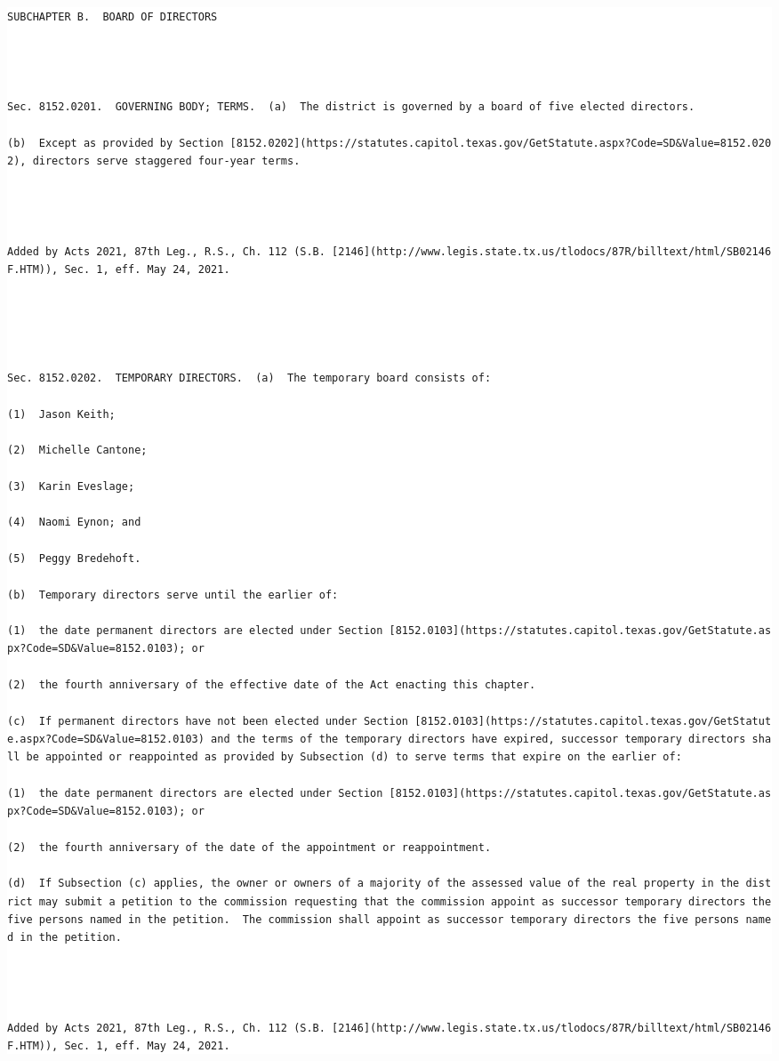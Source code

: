     
    
    
    
    SUBCHAPTER B.  BOARD OF DIRECTORS
    
      
    
    
    Sec. 8152.0201.  GOVERNING BODY; TERMS.  (a)  The district is governed by a board of five elected directors.
    
    (b)  Except as provided by Section [8152.0202](https://statutes.capitol.texas.gov/GetStatute.aspx?Code=SD&Value=8152.0202), directors serve staggered four-year terms.
    
    
    
    
    Added by Acts 2021, 87th Leg., R.S., Ch. 112 (S.B. [2146](http://www.legis.state.tx.us/tlodocs/87R/billtext/html/SB02146F.HTM)), Sec. 1, eff. May 24, 2021.
    
    
    
    
    
    Sec. 8152.0202.  TEMPORARY DIRECTORS.  (a)  The temporary board consists of:
    
    (1)  Jason Keith;
    
    (2)  Michelle Cantone;
    
    (3)  Karin Eveslage;
    
    (4)  Naomi Eynon; and
    
    (5)  Peggy Bredehoft.
    
    (b)  Temporary directors serve until the earlier of:
    
    (1)  the date permanent directors are elected under Section [8152.0103](https://statutes.capitol.texas.gov/GetStatute.aspx?Code=SD&Value=8152.0103); or
    
    (2)  the fourth anniversary of the effective date of the Act enacting this chapter.
    
    (c)  If permanent directors have not been elected under Section [8152.0103](https://statutes.capitol.texas.gov/GetStatute.aspx?Code=SD&Value=8152.0103) and the terms of the temporary directors have expired, successor temporary directors shall be appointed or reappointed as provided by Subsection (d) to serve terms that expire on the earlier of:
    
    (1)  the date permanent directors are elected under Section [8152.0103](https://statutes.capitol.texas.gov/GetStatute.aspx?Code=SD&Value=8152.0103); or
    
    (2)  the fourth anniversary of the date of the appointment or reappointment.
    
    (d)  If Subsection (c) applies, the owner or owners of a majority of the assessed value of the real property in the district may submit a petition to the commission requesting that the commission appoint as successor temporary directors the five persons named in the petition.  The commission shall appoint as successor temporary directors the five persons named in the petition.
    
    
    
    
    Added by Acts 2021, 87th Leg., R.S., Ch. 112 (S.B. [2146](http://www.legis.state.tx.us/tlodocs/87R/billtext/html/SB02146F.HTM)), Sec. 1, eff. May 24, 2021.
    
    
    
    